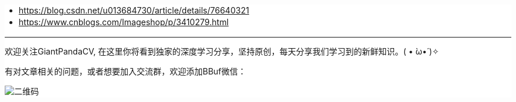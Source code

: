 - https://blog.csdn.net/u013684730/article/details/76640321
- https://www.cnblogs.com/Imageshop/p/3410279.html

---------------------------------------------------------------------------

欢迎关注GiantPandaCV, 在这里你将看到独家的深度学习分享，坚持原创，每天分享我们学习到的新鲜知识。( • ̀ω•́ )✧

有对文章相关的问题，或者想要加入交流群，欢迎添加BBuf微信：

![二维码](https://img-blog.csdnimg.cn/20200110234905879.png?x-oss-process=image/watermark,type_ZmFuZ3poZW5naGVpdGk,shadow_10,text_aHR0cHM6Ly9ibG9nLmNzZG4ubmV0L2p1c3Rfc29ydA==,size_16,color_FFFFFF,t_70)